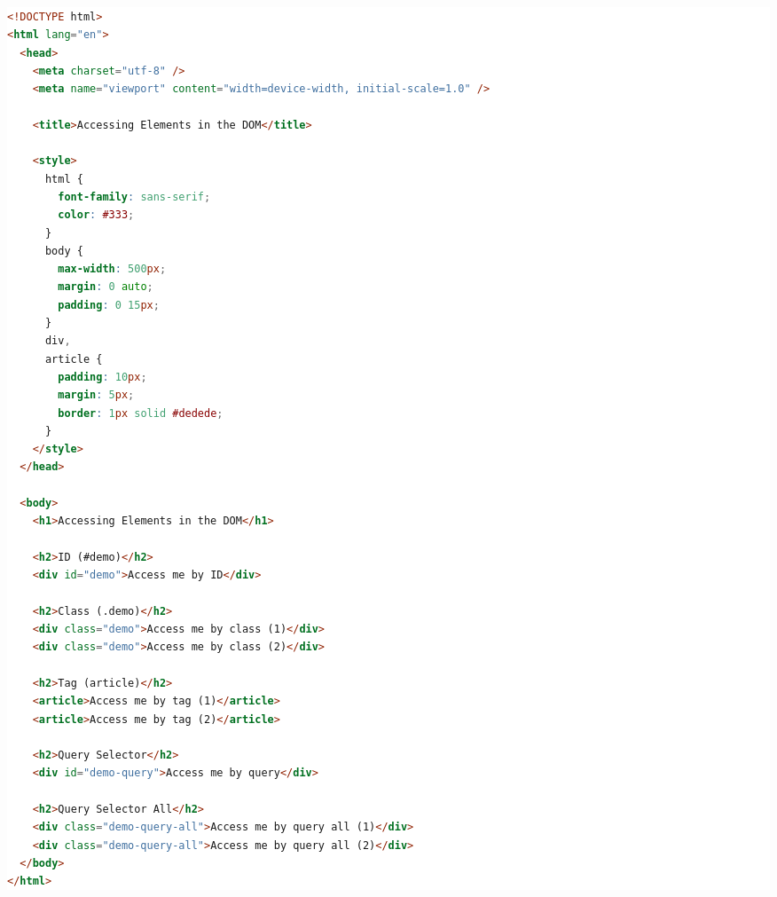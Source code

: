 ```html
<!DOCTYPE html>
<html lang="en">
  <head>
    <meta charset="utf-8" />
    <meta name="viewport" content="width=device-width, initial-scale=1.0" />

    <title>Accessing Elements in the DOM</title>

    <style>
      html {
        font-family: sans-serif;
        color: #333;
      }
      body {
        max-width: 500px;
        margin: 0 auto;
        padding: 0 15px;
      }
      div,
      article {
        padding: 10px;
        margin: 5px;
        border: 1px solid #dedede;
      }
    </style>
  </head>

  <body>
    <h1>Accessing Elements in the DOM</h1>

    <h2>ID (#demo)</h2>
    <div id="demo">Access me by ID</div>

    <h2>Class (.demo)</h2>
    <div class="demo">Access me by class (1)</div>
    <div class="demo">Access me by class (2)</div>

    <h2>Tag (article)</h2>
    <article>Access me by tag (1)</article>
    <article>Access me by tag (2)</article>

    <h2>Query Selector</h2>
    <div id="demo-query">Access me by query</div>

    <h2>Query Selector All</h2>
    <div class="demo-query-all">Access me by query all (1)</div>
    <div class="demo-query-all">Access me by query all (2)</div>
  </body>
</html>
```
